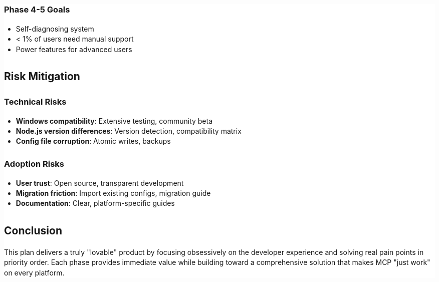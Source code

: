 ### Phase 4-5 Goals
- Self-diagnosing system
- < 1% of users need manual support
- Power features for advanced users

## Risk Mitigation

### Technical Risks
- **Windows compatibility**: Extensive testing, community beta
- **Node.js version differences**: Version detection, compatibility matrix
- **Config file corruption**: Atomic writes, backups

### Adoption Risks
- **User trust**: Open source, transparent development
- **Migration friction**: Import existing configs, migration guide
- **Documentation**: Clear, platform-specific guides

## Conclusion

This plan delivers a truly "lovable" product by focusing obsessively on the developer experience and solving real pain points in priority order. Each phase provides immediate value while building toward a comprehensive solution that makes MCP "just work" on every platform.